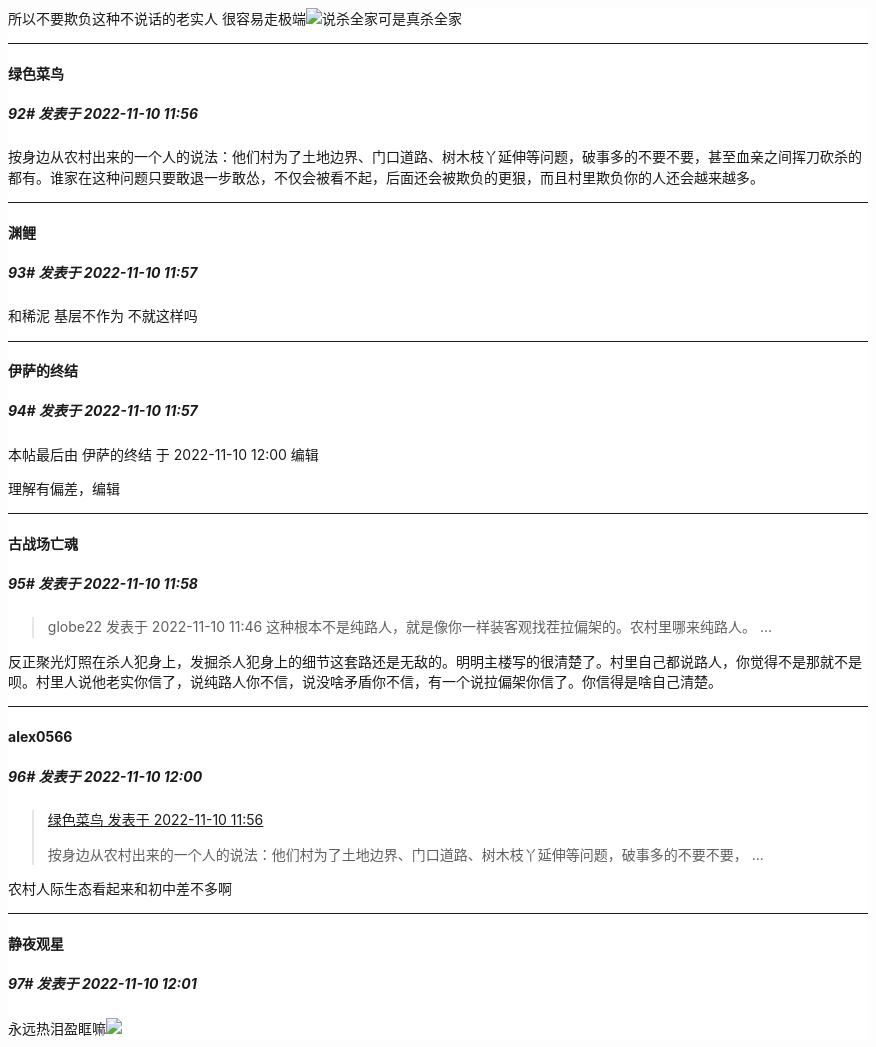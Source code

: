 所以不要欺负这种不说话的老实人 很容易走极端<img src="https://static.saraba1st.com/image/smiley/face2017/067.png" referrerpolicy="no-referrer">说杀全家可是真杀全家

*****

####  绿色菜鸟  
##### 92#       发表于 2022-11-10 11:56

按身边从农村出来的一个人的说法：他们村为了土地边界、门口道路、树木枝丫延伸等问题，破事多的不要不要，甚至血亲之间挥刀砍杀的都有。谁家在这种问题只要敢退一步敢怂，不仅会被看不起，后面还会被欺负的更狠，而且村里欺负你的人还会越来越多。

*****

####  渊鲤  
##### 93#       发表于 2022-11-10 11:57

和稀泥 基层不作为 不就这样吗

*****

####  伊萨的终结  
##### 94#       发表于 2022-11-10 11:57

 本帖最后由 伊萨的终结 于 2022-11-10 12:00 编辑 

理解有偏差，编辑

*****

####  古战场亡魂  
##### 95#       发表于 2022-11-10 11:58

<blockquote>globe22 发表于 2022-11-10 11:46
这种根本不是纯路人，就是像你一样装客观找茬拉偏架的。农村里哪来纯路人。 ...</blockquote>
反正聚光灯照在杀人犯身上，发掘杀人犯身上的细节这套路还是无敌的。明明主楼写的很清楚了。村里自己都说路人，你觉得不是那就不是呗。村里人说他老实你信了，说纯路人你不信，说没啥矛盾你不信，有一个说拉偏架你信了。你信得是啥自己清楚。

*****

####  alex0566  
##### 96#       发表于 2022-11-10 12:00

<blockquote><a href="httphttps://bbs.saraba1st.com/2b/forum.php?mod=redirect&amp;goto=findpost&amp;pid=58366770&amp;ptid=2104172" target="_blank">绿色菜鸟 发表于 2022-11-10 11:56</a>

按身边从农村出来的一个人的说法：他们村为了土地边界、门口道路、树木枝丫延伸等问题，破事多的不要不要， ...</blockquote>
农村人际生态看起来和初中差不多啊

*****

####  静夜观星  
##### 97#       发表于 2022-11-10 12:01

永远热泪盈眶嘛<img src="https://static.saraba1st.com/image/smiley/face2017/067.png" referrerpolicy="no-referrer">

